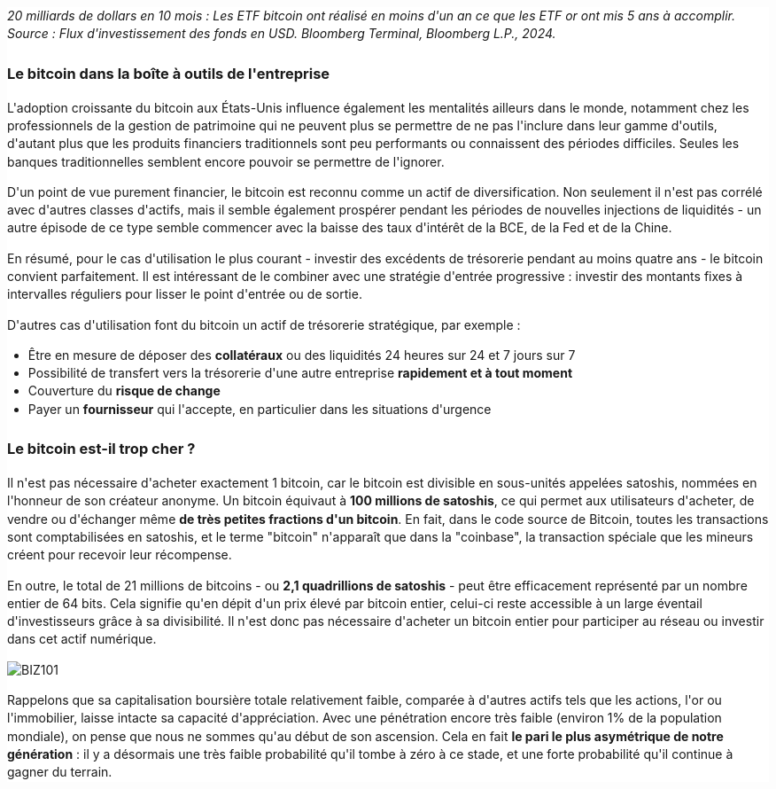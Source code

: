 *20 milliards de dollars en 10 mois : Les ETF bitcoin ont réalisé en moins d'un an ce que les ETF or ont mis 5 ans à accomplir. Source : Flux d'investissement des fonds en USD. Bloomberg Terminal, Bloomberg L.P., 2024.*

### Le bitcoin dans la boîte à outils de l'entreprise

L'adoption croissante du bitcoin aux États-Unis influence également les mentalités ailleurs dans le monde, notamment chez les professionnels de la gestion de patrimoine qui ne peuvent plus se permettre de ne pas l'inclure dans leur gamme d'outils, d'autant plus que les produits financiers traditionnels sont peu performants ou connaissent des périodes difficiles. Seules les banques traditionnelles semblent encore pouvoir se permettre de l'ignorer.

D'un point de vue purement financier, le bitcoin est reconnu comme un actif de diversification. Non seulement il n'est pas corrélé avec d'autres classes d'actifs, mais il semble également prospérer pendant les périodes de nouvelles injections de liquidités - un autre épisode de ce type semble commencer avec la baisse des taux d'intérêt de la BCE, de la Fed et de la Chine.

En résumé, pour le cas d'utilisation le plus courant - investir des excédents de trésorerie pendant au moins quatre ans - le bitcoin convient parfaitement. Il est intéressant de le combiner avec une stratégie d'entrée progressive : investir des montants fixes à intervalles réguliers pour lisser le point d'entrée ou de sortie.

D'autres cas d'utilisation font du bitcoin un actif de trésorerie stratégique, par exemple :

- Être en mesure de déposer des **collatéraux** ou des liquidités 24 heures sur 24 et 7 jours sur 7
- Possibilité de transfert vers la trésorerie d'une autre entreprise **rapidement et à tout moment**
- Couverture du **risque de change**
- Payer un **fournisseur** qui l'accepte, en particulier dans les situations d'urgence

### Le bitcoin est-il trop cher ?

Il n'est pas nécessaire d'acheter exactement 1 bitcoin, car le bitcoin est divisible en sous-unités appelées satoshis, nommées en l'honneur de son créateur anonyme. Un bitcoin équivaut à **100 millions de satoshis**, ce qui permet aux utilisateurs d'acheter, de vendre ou d'échanger même **de très petites fractions d'un bitcoin**. En fait, dans le code source de Bitcoin, toutes les transactions sont comptabilisées en satoshis, et le terme "bitcoin" n'apparaît que dans la "coinbase", la transaction spéciale que les mineurs créent pour recevoir leur récompense.

En outre, le total de 21 millions de bitcoins - ou **2,1 quadrillions de satoshis** - peut être efficacement représenté par un nombre entier de 64 bits. Cela signifie qu'en dépit d'un prix élevé par bitcoin entier, celui-ci reste accessible à un large éventail d'investisseurs grâce à sa divisibilité. Il n'est donc pas nécessaire d'acheter un bitcoin entier pour participer au réseau ou investir dans cet actif numérique.

![BIZ101](assets/en/08.webp)

Rappelons que sa capitalisation boursière totale relativement faible, comparée à d'autres actifs tels que les actions, l'or ou l'immobilier, laisse intacte sa capacité d'appréciation. Avec une pénétration encore très faible (environ 1% de la population mondiale), on pense que nous ne sommes qu'au début de son ascension. Cela en fait **le pari le plus asymétrique de notre génération** : il y a désormais une très faible probabilité qu'il tombe à zéro à ce stade, et une forte probabilité qu'il continue à gagner du terrain.
